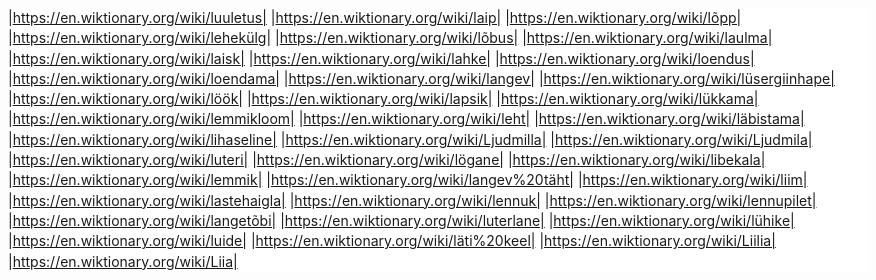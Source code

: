 |https://en.wiktionary.org/wiki/luuletus|
|https://en.wiktionary.org/wiki/laip|
|https://en.wiktionary.org/wiki/lõpp|
|https://en.wiktionary.org/wiki/lehekülg|
|https://en.wiktionary.org/wiki/lõbus|
|https://en.wiktionary.org/wiki/laulma|
|https://en.wiktionary.org/wiki/laisk|
|https://en.wiktionary.org/wiki/lahke|
|https://en.wiktionary.org/wiki/loendus|
|https://en.wiktionary.org/wiki/loendama|
|https://en.wiktionary.org/wiki/langev|
|https://en.wiktionary.org/wiki/lüsergiinhape|
|https://en.wiktionary.org/wiki/löök|
|https://en.wiktionary.org/wiki/lapsik|
|https://en.wiktionary.org/wiki/lükkama|
|https://en.wiktionary.org/wiki/lemmikloom|
|https://en.wiktionary.org/wiki/leht|
|https://en.wiktionary.org/wiki/läbistama|
|https://en.wiktionary.org/wiki/lihaseline|
|https://en.wiktionary.org/wiki/Ljudmilla|
|https://en.wiktionary.org/wiki/Ljudmila|
|https://en.wiktionary.org/wiki/luteri|
|https://en.wiktionary.org/wiki/lögane|
|https://en.wiktionary.org/wiki/libekala|
|https://en.wiktionary.org/wiki/lemmik|
|https://en.wiktionary.org/wiki/langev%20täht|
|https://en.wiktionary.org/wiki/liim|
|https://en.wiktionary.org/wiki/lastehaigla|
|https://en.wiktionary.org/wiki/lennuk|
|https://en.wiktionary.org/wiki/lennupilet|
|https://en.wiktionary.org/wiki/langetõbi|
|https://en.wiktionary.org/wiki/luterlane|
|https://en.wiktionary.org/wiki/lühike|
|https://en.wiktionary.org/wiki/luide|
|https://en.wiktionary.org/wiki/läti%20keel|
|https://en.wiktionary.org/wiki/Liilia|
|https://en.wiktionary.org/wiki/Liia|